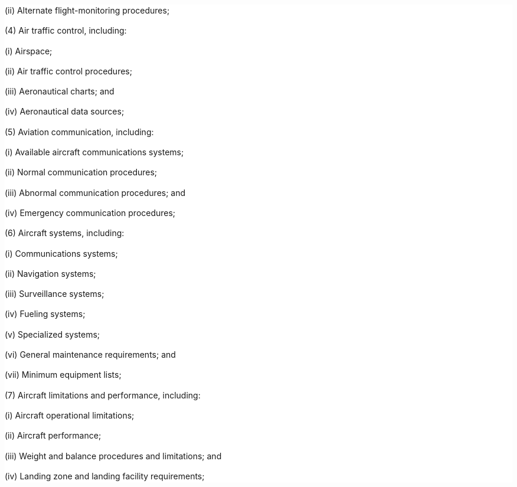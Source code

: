 
(ii) Alternate flight-monitoring procedures;


(4) Air traffic control, including:


(i) Airspace;


(ii) Air traffic control procedures;


(iii) Aeronautical charts; and


(iv) Aeronautical data sources;


(5) Aviation communication, including:


(i) Available aircraft communications systems;


(ii) Normal communication procedures;


(iii) Abnormal communication procedures; and


(iv) Emergency communication procedures;


(6) Aircraft systems, including:


(i) Communications systems;


(ii) Navigation systems;


(iii) Surveillance systems;


(iv) Fueling systems;


(v) Specialized systems;


(vi) General maintenance requirements; and


(vii) Minimum equipment lists;


(7) Aircraft limitations and performance, including:


(i) Aircraft operational limitations;


(ii) Aircraft performance;


(iii) Weight and balance procedures and limitations; and


(iv) Landing zone and landing facility requirements;

